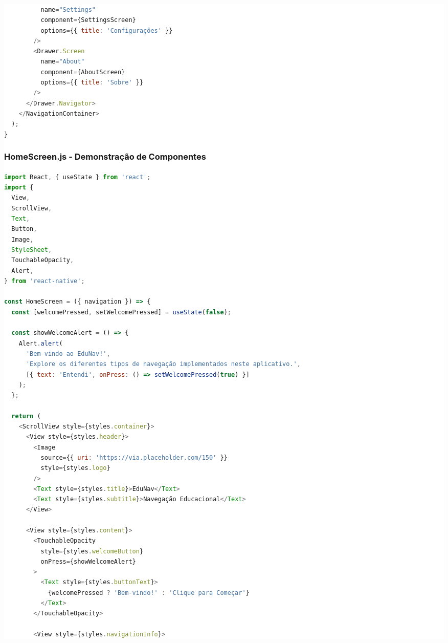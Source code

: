 ```javascript
          name="Settings" 
          component={SettingsScreen} 
          options={{ title: 'Configurações' }}
        />
        <Drawer.Screen 
          name="About" 
          component={AboutScreen} 
          options={{ title: 'Sobre' }}
        />
      </Drawer.Navigator>
    </NavigationContainer>
  );
}
```

### HomeScreen.js - Demonstração de Componentes

```javascript
import React, { useState } from 'react';
import {
  View,
  ScrollView,
  Text,
  Button,
  Image,
  StyleSheet,
  TouchableOpacity,
  Alert,
} from 'react-native';

const HomeScreen = ({ navigation }) => {
  const [welcomePressed, setWelcomePressed] = useState(false);

  const showWelcomeAlert = () => {
    Alert.alert(
      'Bem-vindo ao EduNav!',
      'Explore os diferentes tipos de navegação implementados neste aplicativo.',
      [{ text: 'Entendi', onPress: () => setWelcomePressed(true) }]
    );
  };

  return (
    <ScrollView style={styles.container}>
      <View style={styles.header}>
        <Image 
          source={{ uri: 'https://via.placeholder.com/150' }}
          style={styles.logo}
        />
        <Text style={styles.title}>EduNav</Text>
        <Text style={styles.subtitle}>Navegação Educacional</Text>
      </View>

      <View style={styles.content}>
        <TouchableOpacity 
          style={styles.welcomeButton} 
          onPress={showWelcomeAlert}
        >
          <Text style={styles.buttonText}>
            {welcomePressed ? 'Bem-vindo!' : 'Clique para Começar'}
          </Text>
        </TouchableOpacity>

        <View style={styles.navigationInfo}>
```